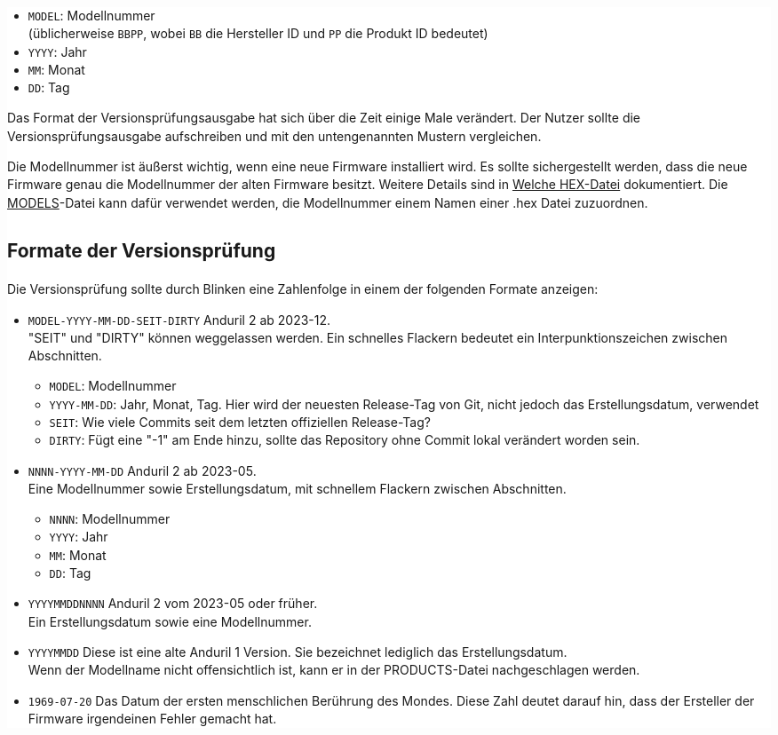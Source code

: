   - `MODEL`: Modellnummer  
    (üblicherweise `BBPP`, wobei `BB` die Hersteller ID und `PP` die
    Produkt ID bedeutet)
  - `YYYY`: Jahr
  - `MM`: Monat
  - `DD`: Tag

Das Format der Versionsprüfungsausgabe hat sich über die Zeit einige Male verändert.
Der Nutzer sollte die Versionsprüfungsausgabe aufschreiben und mit den
untengenannten Mustern vergleichen.

Die Modellnummer ist äußerst wichtig, wenn eine neue Firmware installiert wird.
Es sollte sichergestellt werden, dass die neue Firmware genau die Modellnummer der
alten Firmware besitzt. Weitere Details sind in [Welche HEX-Datei](which-hex-file.de.md)
dokumentiert. Die [MODELS](../MODELS)-Datei kann dafür verwendet werden,
die Modellnummer einem Namen einer .hex Datei zuzuordnen.

## Formate der Versionsprüfung

Die Versionsprüfung sollte durch Blinken eine Zahlenfolge in einem der
folgenden Formate anzeigen:

  - `MODEL-YYYY-MM-DD-SEIT-DIRTY`
    Anduril 2 ab 2023-12.  
    "SEIT" und "DIRTY" können weggelassen werden.
    Ein schnelles Flackern bedeutet ein Interpunktionszeichen zwischen Abschnitten.
    - `MODEL`: Modellnummer
    - `YYYY-MM-DD`: Jahr, Monat, Tag. Hier wird der neuesten Release-Tag von Git, nicht
      jedoch das Erstellungsdatum, verwendet
    - `SEIT`: Wie viele Commits seit dem letzten offiziellen Release-Tag?
    - `DIRTY`: Fügt eine "-1" am Ende hinzu, sollte das Repository ohne Commit
      lokal verändert worden sein.

  - `NNNN-YYYY-MM-DD`
    Anduril 2 ab 2023-05.  
    Eine Modellnummer sowie Erstellungsdatum, mit schnellem Flackern
    zwischen Abschnitten.
    - `NNNN`: Modellnummer
    - `YYYY`: Jahr
    - `MM`: Monat
    - `DD`: Tag

  - `YYYYMMDDNNNN`
    Anduril 2 vom 2023-05 oder früher.  
    Ein Erstellungsdatum sowie eine Modellnummer.

  - `YYYYMMDD`
     Diese ist eine alte Anduril 1 Version. Sie bezeichnet lediglich das Erstellungsdatum.  
     Wenn der Modellname nicht offensichtlich ist, kann er in der PRODUCTS-Datei
     nachgeschlagen werden.

  - `1969-07-20`
    Das Datum der ersten menschlichen Berührung des Mondes. Diese Zahl deutet darauf hin,
    dass der Ersteller der Firmware irgendeinen Fehler gemacht hat.
